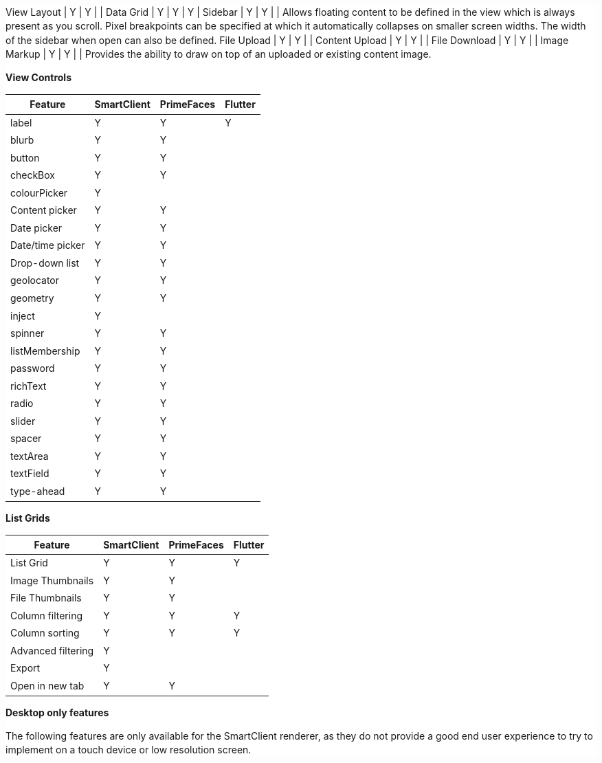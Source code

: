 View Layout             | Y | Y |   | 
Data Grid               | Y | Y | Y | 
Sidebar				    | Y | Y |   | Allows floating content to be defined in the view which is always present as you scroll. Pixel breakpoints can be specified at which it automatically collapses on smaller screen widths. The width of the sidebar when open can also be defined.
File Upload             | Y | Y |   | 
Content Upload          | Y | Y |   | 
File Download           | Y | Y |   | 
Image Markup			| Y | Y |   | Provides the ability to draw on top of an uploaded or existing content image.

**View Controls**

Feature | SmartClient | PrimeFaces | Flutter
--------| ----------- | ---------- | -------
label             | Y | Y | Y
blurb             | Y | Y |  
button            | Y | Y |  
checkBox          | Y | Y |  
colourPicker      | Y |   |  
Content picker    | Y | Y |  
Date picker       | Y | Y |  
Date/time picker  | Y | Y |  
Drop-down list    | Y | Y |  
geolocator        | Y | Y |  
geometry          | Y | Y |  
inject            | Y |   |  
spinner           | Y | Y |  
listMembership    | Y | Y |  
password          | Y | Y |  
richText          | Y | Y |  
radio             | Y | Y |  
slider            | Y | Y |  
spacer            | Y | Y |  
textArea          | Y | Y |  
textField         | Y | Y |  
type-ahead        | Y | Y |  

**List Grids**

Feature | SmartClient | PrimeFaces | Flutter 
--------| ----------- | ---------- | ------- 
List Grid          | Y | Y | Y 
Image Thumbnails   | Y | Y | 
File Thumbnails    | Y | Y | 
Column filtering   | Y | Y | Y
Column sorting     | Y | Y | Y
Advanced filtering | Y |   | 
Export             | Y |   | 
Open in new tab    | Y | Y | 

**Desktop only features**

The following features are only available for the SmartClient renderer, as they do not provide a good end user experience to try to implement on a touch device or low resolution screen.
